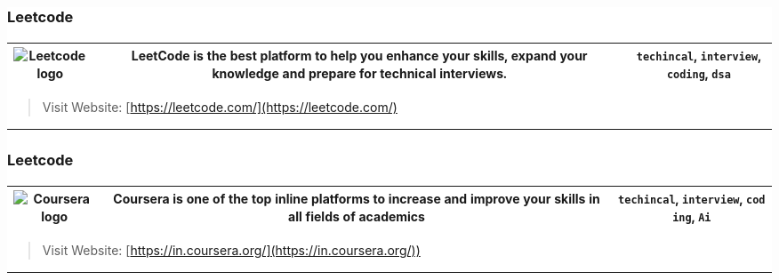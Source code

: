 ### Leetcode

| <img src="https://assets.leetcode.com/static_assets/public/icons/apple-touch-icon-180x180.png" alt="Leetcode logo" width="80px" height="auto" /> | LeetCode is the best platform to help you enhance your skills, expand your knowledge and prepare for technical interviews. | `techincal`, `interview`, `coding`, `dsa` |
| --- | --- | --- |

> Visit Website: [https://leetcode.com/](https://leetcode.com/)



---


### Leetcode

| <img src="https://user-images.githubusercontent.com/89596037/195899968-cd11afe8-3845-47fe-a00d-1a115663a3a0.png" alt="Coursera logo" width="80px" height="auto" /> | Coursera is one of the top inline platforms to increase and improve your skills in all fields of academics | `techincal`, `interview`, `coding`, `Ai` |
| --- | --- | --- |

> Visit Website: [https://in.coursera.org/](https://in.coursera.org/))



---


